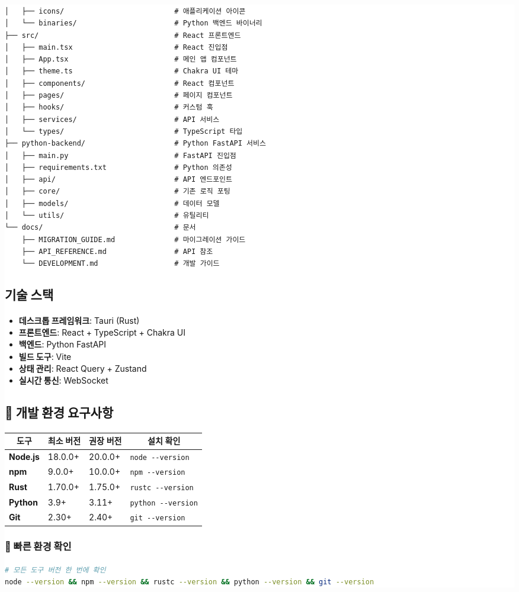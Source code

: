```
│   ├── icons/                          # 애플리케이션 아이콘
│   └── binaries/                       # Python 백엔드 바이너리
├── src/                                # React 프론트엔드
│   ├── main.tsx                        # React 진입점
│   ├── App.tsx                         # 메인 앱 컴포넌트
│   ├── theme.ts                        # Chakra UI 테마
│   ├── components/                     # React 컴포넌트
│   ├── pages/                          # 페이지 컴포넌트
│   ├── hooks/                          # 커스텀 훅
│   ├── services/                       # API 서비스
│   └── types/                          # TypeScript 타입
├── python-backend/                     # Python FastAPI 서비스
│   ├── main.py                         # FastAPI 진입점
│   ├── requirements.txt                # Python 의존성
│   ├── api/                            # API 엔드포인트
│   ├── core/                           # 기존 로직 포팅
│   ├── models/                         # 데이터 모델
│   └── utils/                          # 유틸리티
└── docs/                               # 문서
    ├── MIGRATION_GUIDE.md              # 마이그레이션 가이드
    ├── API_REFERENCE.md                # API 참조
    └── DEVELOPMENT.md                  # 개발 가이드
```

## 기술 스택

- **데스크톱 프레임워크**: Tauri (Rust)
- **프론트엔드**: React + TypeScript + Chakra UI
- **백엔드**: Python FastAPI
- **빌드 도구**: Vite
- **상태 관리**: React Query + Zustand
- **실시간 통신**: WebSocket

## 🔧 개발 환경 요구사항

| 도구 | 최소 버전 | 권장 버전 | 설치 확인 |
|------|-----------|-----------|-----------|
| **Node.js** | 18.0.0+ | 20.0.0+ | `node --version` |
| **npm** | 9.0.0+ | 10.0.0+ | `npm --version` |
| **Rust** | 1.70.0+ | 1.75.0+ | `rustc --version` |
| **Python** | 3.9+ | 3.11+ | `python --version` |
| **Git** | 2.30+ | 2.40+ | `git --version` |

### 🚀 빠른 환경 확인
```bash
# 모든 도구 버전 한 번에 확인
node --version && npm --version && rustc --version && python --version && git --version
```
